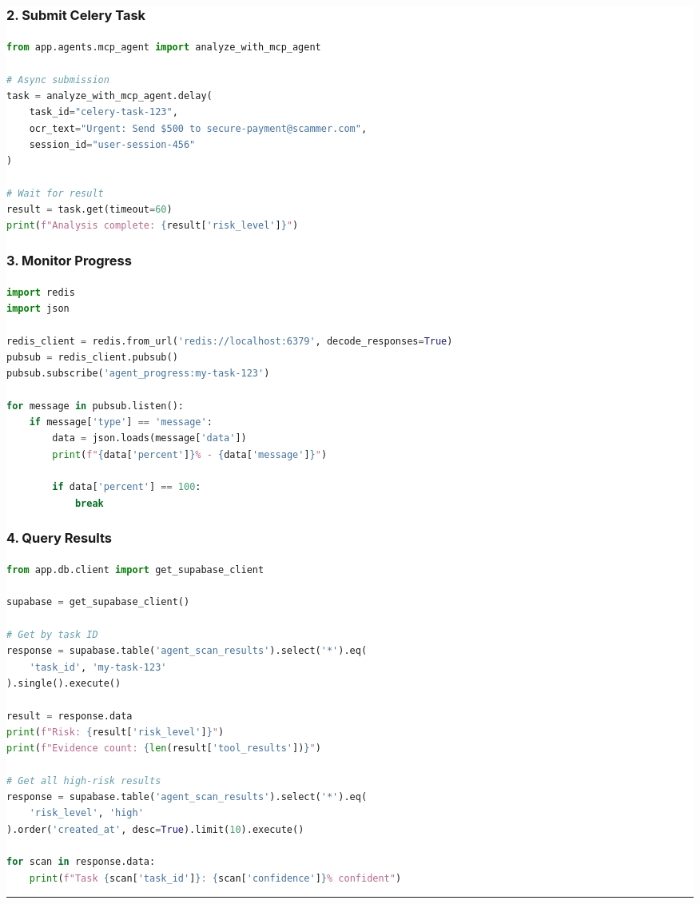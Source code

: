 ### 2. Submit Celery Task

```python
from app.agents.mcp_agent import analyze_with_mcp_agent

# Async submission
task = analyze_with_mcp_agent.delay(
    task_id="celery-task-123",
    ocr_text="Urgent: Send $500 to secure-payment@scammer.com",
    session_id="user-session-456"
)

# Wait for result
result = task.get(timeout=60)
print(f"Analysis complete: {result['risk_level']}")
```

### 3. Monitor Progress

```python
import redis
import json

redis_client = redis.from_url('redis://localhost:6379', decode_responses=True)
pubsub = redis_client.pubsub()
pubsub.subscribe('agent_progress:my-task-123')

for message in pubsub.listen():
    if message['type'] == 'message':
        data = json.loads(message['data'])
        print(f"{data['percent']}% - {data['message']}")
        
        if data['percent'] == 100:
            break
```

### 4. Query Results

```python
from app.db.client import get_supabase_client

supabase = get_supabase_client()

# Get by task ID
response = supabase.table('agent_scan_results').select('*').eq(
    'task_id', 'my-task-123'
).single().execute()

result = response.data
print(f"Risk: {result['risk_level']}")
print(f"Evidence count: {len(result['tool_results'])}")

# Get all high-risk results
response = supabase.table('agent_scan_results').select('*').eq(
    'risk_level', 'high'
).order('created_at', desc=True).limit(10).execute()

for scan in response.data:
    print(f"Task {scan['task_id']}: {scan['confidence']}% confident")
```

---